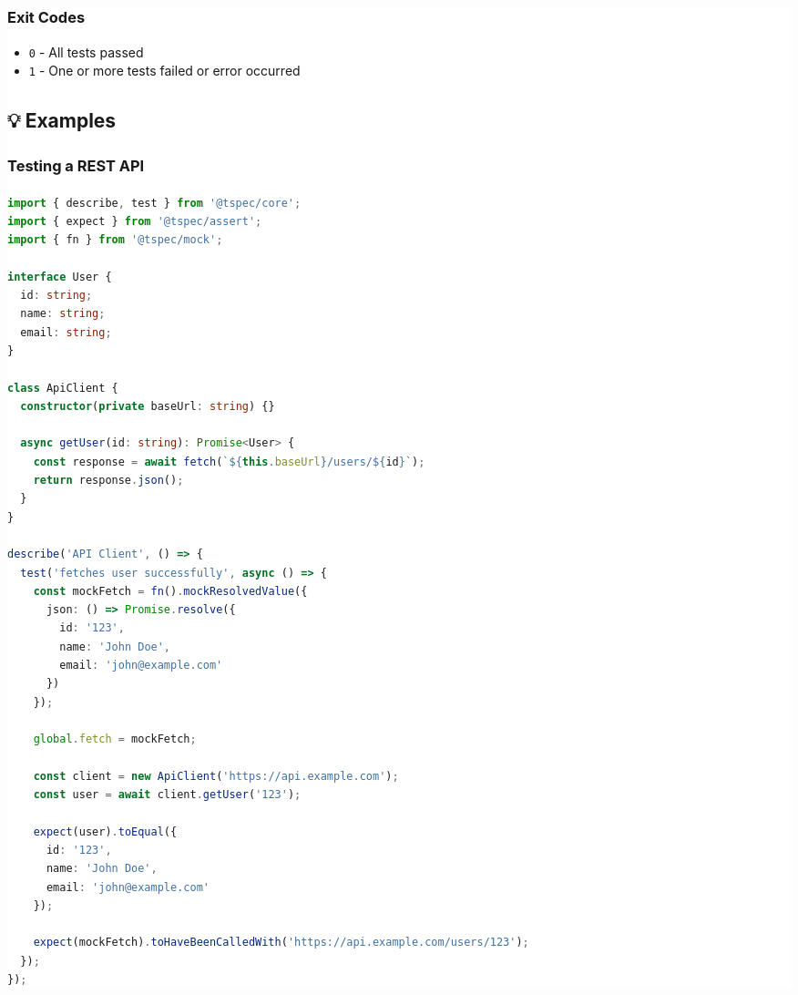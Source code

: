 ### Exit Codes

- `0` - All tests passed
- `1` - One or more tests failed or error occurred

## 💡 Examples

### Testing a REST API

```typescript
import { describe, test } from '@tspec/core';
import { expect } from '@tspec/assert';
import { fn } from '@tspec/mock';

interface User {
  id: string;
  name: string;
  email: string;
}

class ApiClient {
  constructor(private baseUrl: string) {}
  
  async getUser(id: string): Promise<User> {
    const response = await fetch(`${this.baseUrl}/users/${id}`);
    return response.json();
  }
}

describe('API Client', () => {
  test('fetches user successfully', async () => {
    const mockFetch = fn().mockResolvedValue({
      json: () => Promise.resolve({
        id: '123',
        name: 'John Doe',
        email: 'john@example.com'
      })
    });
    
    global.fetch = mockFetch;
    
    const client = new ApiClient('https://api.example.com');
    const user = await client.getUser('123');
    
    expect(user).toEqual({
      id: '123',
      name: 'John Doe',
      email: 'john@example.com'
    });
    
    expect(mockFetch).toHaveBeenCalledWith('https://api.example.com/users/123');
  });
});
```
